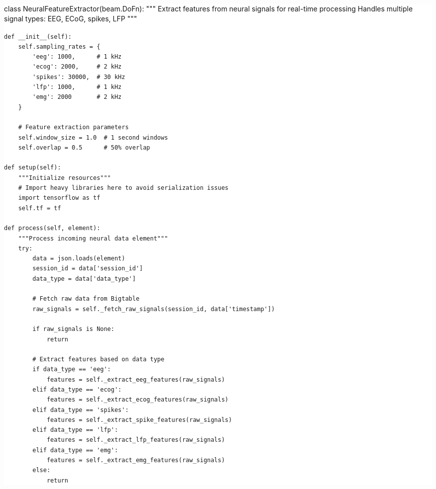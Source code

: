 class NeuralFeatureExtractor(beam.DoFn):
"""
Extract features from neural signals for real-time processing
Handles multiple signal types: EEG, ECoG, spikes, LFP
"""

    def __init__(self):
        self.sampling_rates = {
            'eeg': 1000,      # 1 kHz
            'ecog': 2000,     # 2 kHz
            'spikes': 30000,  # 30 kHz
            'lfp': 1000,      # 1 kHz
            'emg': 2000       # 2 kHz
        }

        # Feature extraction parameters
        self.window_size = 1.0  # 1 second windows
        self.overlap = 0.5      # 50% overlap

    def setup(self):
        """Initialize resources"""
        # Import heavy libraries here to avoid serialization issues
        import tensorflow as tf
        self.tf = tf

    def process(self, element):
        """Process incoming neural data element"""
        try:
            data = json.loads(element)
            session_id = data['session_id']
            data_type = data['data_type']

            # Fetch raw data from Bigtable
            raw_signals = self._fetch_raw_signals(session_id, data['timestamp'])

            if raw_signals is None:
                return

            # Extract features based on data type
            if data_type == 'eeg':
                features = self._extract_eeg_features(raw_signals)
            elif data_type == 'ecog':
                features = self._extract_ecog_features(raw_signals)
            elif data_type == 'spikes':
                features = self._extract_spike_features(raw_signals)
            elif data_type == 'lfp':
                features = self._extract_lfp_features(raw_signals)
            elif data_type == 'emg':
                features = self._extract_emg_features(raw_signals)
            else:
                return
